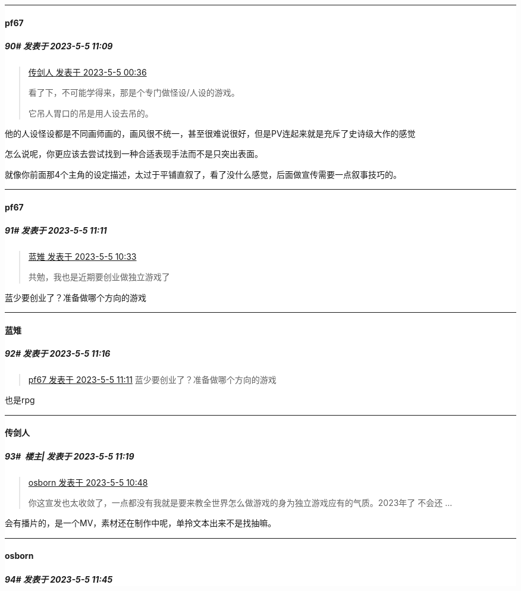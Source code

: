 
*****

####  pf67  
##### 90#       发表于 2023-5-5 11:09

<blockquote><a href="httphttps://bbs.saraba1st.com/2b/forum.php?mod=redirect&amp;goto=findpost&amp;pid=60726489&amp;ptid=2131919" target="_blank">传剑人 发表于 2023-5-5 00:36</a>

看了下，不可能学得来，那是个专门做怪设/人设的游戏。

它吊人胃口的吊是用人设去吊的。</blockquote>
他的人设怪设都是不同画师画的，画风很不统一，甚至很难说很好，但是PV连起来就是充斥了史诗级大作的感觉

怎么说呢，你更应该去尝试找到一种合适表现手法而不是只突出表面。

就像你前面那4个主角的设定描述，太过于平铺直叙了，看了没什么感觉，后面做宣传需要一点叙事技巧的。


*****

####  pf67  
##### 91#       发表于 2023-5-5 11:11

<blockquote><a href="httphttps://bbs.saraba1st.com/2b/forum.php?mod=redirect&amp;goto=findpost&amp;pid=60728858&amp;ptid=2131919" target="_blank">蓝雉 发表于 2023-5-5 10:33</a>

共勉，我也是近期要创业做独立游戏了</blockquote>
蓝少要创业了？准备做哪个方向的游戏


*****

####  蓝雉  
##### 92#       发表于 2023-5-5 11:16

<blockquote><a href="httphttps://bbs.saraba1st.com/2b/forum.php?mod=redirect&amp;goto=findpost&amp;pid=60729409&amp;ptid=2131919" target="_blank">pf67 发表于 2023-5-5 11:11</a>
蓝少要创业了？准备做哪个方向的游戏</blockquote>
也是rpg

*****

####  传剑人  
##### 93#         楼主| 发表于 2023-5-5 11:19

<blockquote><a href="httphttps://bbs.saraba1st.com/2b/forum.php?mod=redirect&amp;goto=findpost&amp;pid=60729076&amp;ptid=2131919" target="_blank">osborn 发表于 2023-5-5 10:48</a>

你这宣发也太收敛了，一点都没有我就是要来教全世界怎么做游戏的身为独立游戏应有的气质。2023年了 不会还 ...</blockquote>
会有播片的，是一个MV，素材还在制作中呢，单拎文本出来不是找抽嘛。


*****

####  osborn  
##### 94#       发表于 2023-5-5 11:45
